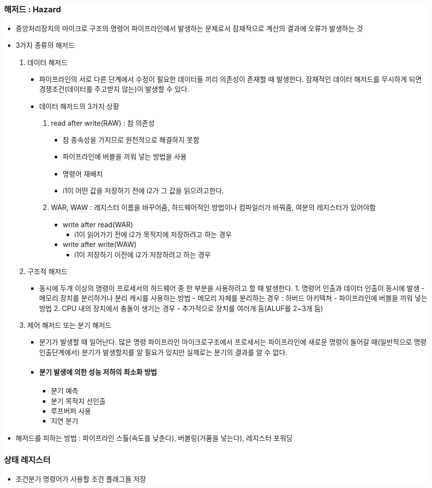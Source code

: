   

### 해저드 : Hazard

- 중앙처리장치의 마이크로 구조의 명령어 파이프라인에서 발생하는 문제로서 잠재적으로 계산의 결과에 오류가 발생하는 것

- 3가지 종류의 해저드

  1. 데이터 해저드

     - 파이프라인의 서로 다른 단계에서 수정이 필요한 데이터들 끼리 의존성이 존재할 때 발생한다. 잠재적인 데이터 해저드를 무시하게 되면 경쟁조건(데이터를 주고받지 않는)이 발생할 수 있다.

     - 데이터 해저드의 3가지 상황

       1. read after write(RAW) : 참 의존성

          - 참 종속성을 가지므로 원천적으로 해결하지 못함
          - 파이프라인에 버블을 끼워 넣는 방법을 사용
          - 명령어 재배치

          - i1이 어떤 값을 저장하기 전에 i2가 그 값을 읽으려고한다.

       2. WAR, WAW : 레지스터 이름을 바꾸어줌, 하드웨어적인 방법이나 컴파일러가 바꿔줌, 여분의 레지스터가 있어야함

          - write after read(WAR)
            - i1이 읽어가기 전에 i2가 목적지에 저장하려고 하는 경우
          - write after write(WAW)
            - i1이 저장하기 이전에 i2가 저장하려고 하는 경우

  2. 구조적 해저드

     - 동시에 두개 이상의 명령이 프로세서의 하드웨어 중 한 부분을 사용하려고 할 때 발생한다.
        	1. 명령어 인출과 데이터 인출이 동시에 발생
            - 메모리 장치를 분리하거나 분리 캐시를 사용하는 방법
            - 메모리 자체를 분리하는 경우 : 하버드 아키텍쳐
            - 파이프라인에 버블을 끼워 넣는 방법
           	2. CPU 내의 장치에서 충돌이 생기는 경우
            - 추가적으로 장치를 여러개 둠(ALUF를 2~3개 둠)

  3. 제어 해저드 또는 분기 해저드

     - 분기가 발생할 때 일어난다. 많은 명령 파이프라인 마이크로구조에서 프로세서는 파이프라인에 새로운 명령이 들어갈 때(일반적으로 명령 인출단계에서) 분기가 발생할지를 알 필요가 있지만 실제로는 분기의 결과를 알 수 없다.

     - #### 분기 발생에 의한 성능 저하의 최소화 방법

       - 분기 예측 
       - 분기 목적지 선인출
       - 루프버퍼 사용
       - 지연 분기

- 해저드를 피하는 방법 : 파이프라인 스톨(속도를 낮춘다), 버블링(거품을 넣는다), 레지스터 포워딩

  


### 상태 레지스터

 - 조건분기 명령어가 사용할 조건 플래그들 저장
